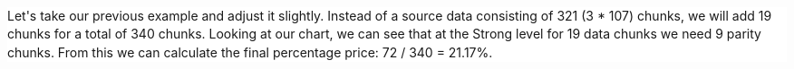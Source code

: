 Let's take our previous example and adjust it slightly. Instead of a source data consisting of 321 (3 * 107) chunks, we will add 19 chunks for a total of 340 chunks. Looking at our chart, we can see that at the Strong level for 19 data chunks we need 9 parity chunks. From this we can calculate the final percentage price: 72 / 340 = 21.17%. 